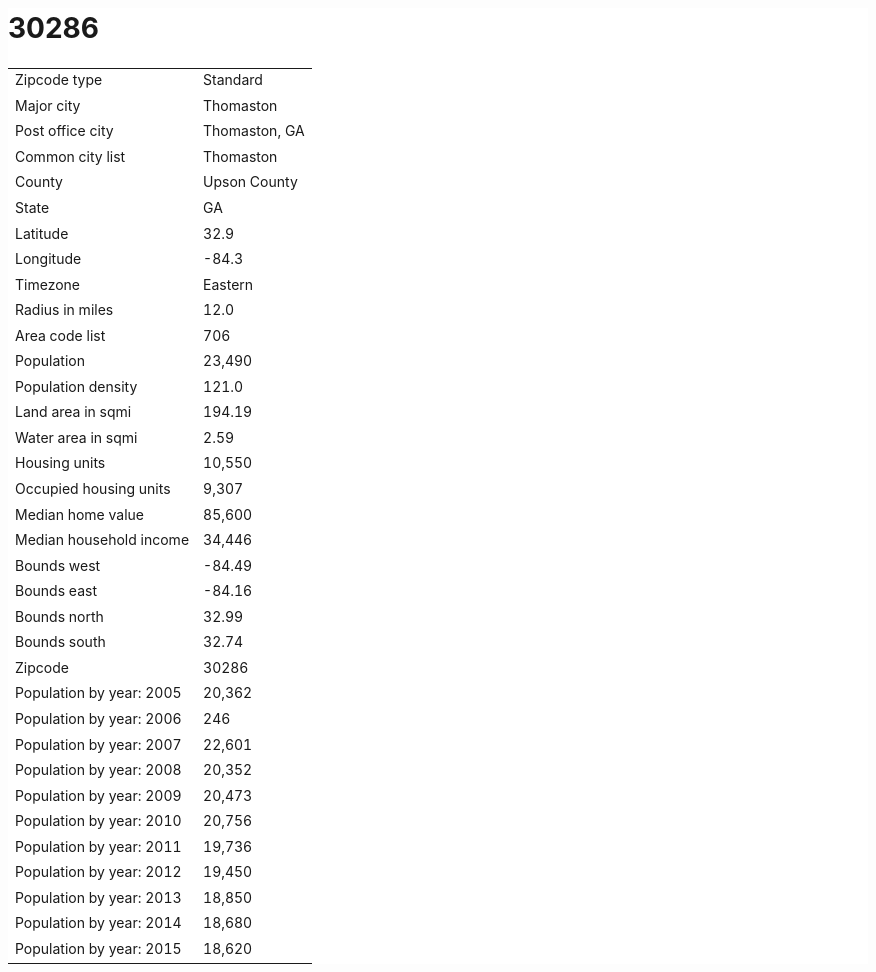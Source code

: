 30286
=====
|||
|--|--|
|Zipcode type|Standard|
|Major city|Thomaston|
|Post office city|Thomaston, GA|
|Common city list|Thomaston|
|County|Upson County|
|State|GA|
|Latitude|32.9|
|Longitude|-84.3|
|Timezone|Eastern|
|Radius in miles|12.0|
|Area code list|706|
|Population|23,490|
|Population density|121.0|
|Land area in sqmi|194.19|
|Water area in sqmi|2.59|
|Housing units|10,550|
|Occupied housing units|9,307|
|Median home value|85,600|
|Median household income|34,446|
|Bounds west|-84.49|
|Bounds east|-84.16|
|Bounds north|32.99|
|Bounds south|32.74|
|Zipcode|30286|
|Population by year: 2005|20,362|
|Population by year: 2006|246|
|Population by year: 2007|22,601|
|Population by year: 2008|20,352|
|Population by year: 2009|20,473|
|Population by year: 2010|20,756|
|Population by year: 2011|19,736|
|Population by year: 2012|19,450|
|Population by year: 2013|18,850|
|Population by year: 2014|18,680|
|Population by year: 2015|18,620|